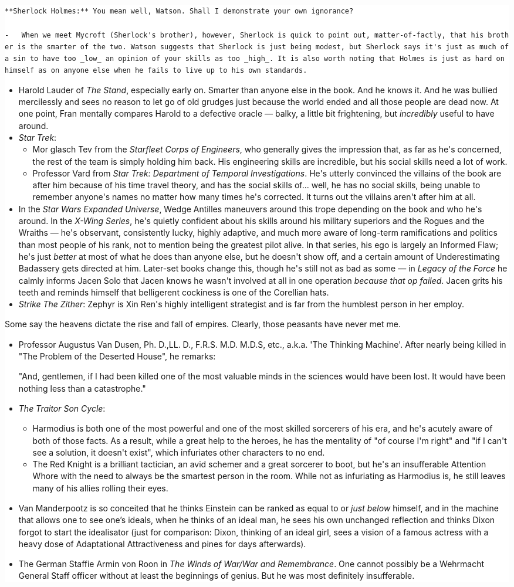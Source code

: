     **Sherlock Holmes:** You mean well, Watson. Shall I demonstrate your own ignorance?
    
    -   When we meet Mycroft (Sherlock's brother), however, Sherlock is quick to point out, matter-of-factly, that his brother is the smarter of the two. Watson suggests that Sherlock is just being modest, but Sherlock says it's just as much of a sin to have too _low_ an opinion of your skills as too _high_. It is also worth noting that Holmes is just as hard on himself as on anyone else when he fails to live up to his own standards.
-   Harold Lauder of _The Stand_, especially early on. Smarter than anyone else in the book. And he knows it. And he was bullied mercilessly and sees no reason to let go of old grudges just because the world ended and all those people are dead now. At one point, Fran mentally compares Harold to a defective oracle — balky, a little bit frightening, but _incredibly_ useful to have around.
-   _Star Trek_:
    -   Mor glasch Tev from the _Starfleet Corps of Engineers_, who generally gives the impression that, as far as he's concerned, the rest of the team is simply holding him back. His engineering skills are incredible, but his social skills need a lot of work.
    -   Professor Vard from _Star Trek: Department of Temporal Investigations_. He's utterly convinced the villains of the book are after him because of his time travel theory, and has the social skills of... well, he has no social skills, being unable to remember anyone's names no matter how many times he's corrected. It turns out the villains aren't after him at all.
-   In the _Star Wars Expanded Universe_, Wedge Antilles maneuvers around this trope depending on the book and who he's around. In the _X-Wing Series_, he's quietly confident about his skills around his military superiors and the Rogues and the Wraiths — he's observant, consistently lucky, highly adaptive, and much more aware of long-term ramifications and politics than most people of his rank, not to mention being the greatest pilot alive. In that series, his ego is largely an Informed Flaw; he's just _better_ at most of what he does than anyone else, but he doesn't show off, and a certain amount of Underestimating Badassery gets directed at him. Later-set books change this, though he's still not as bad as some — in _Legacy of the Force_ he calmly informs Jacen Solo that Jacen knows he wasn't involved at all in one operation _because that op failed_. Jacen grits his teeth and reminds himself that belligerent cockiness is one of the Corellian hats.
-   _Strike The Zither_: Zephyr is Xin Ren's highly intelligent strategist and is far from the humblest person in her employ.

Some say the heavens dictate the rise and fall of empires. Clearly, those peasants have never met me.

-   Professor Augustus Van Dusen, Ph. D.,LL. D., F.R.S. M.D. M.D.S, etc., a.k.a. 'The Thinking Machine'. After nearly being killed in "The Problem of the Deserted House", he remarks:
    
    "And, gentlemen, if I had been killed one of the most valuable minds in the sciences would have been lost. It would have been nothing less than a catastrophe."
    
-   _The Traitor Son Cycle_:
    -   Harmodius is both one of the most powerful and one of the most skilled sorcerers of his era, and he's acutely aware of both of those facts. As a result, while a great help to the heroes, he has the mentality of "of course I'm right" and "if I can't see a solution, it doesn't exist", which infuriates other characters to no end.
    -   The Red Knight is a brilliant tactician, an avid schemer and a great sorcerer to boot, but he's an insufferable Attention Whore with the need to always be the smartest person in the room. While not as infuriating as Harmodius is, he still leaves many of his allies rolling their eyes.
-   Van Manderpootz is so conceited that he thinks Einstein can be ranked as equal to or _just below_ himself, and in the machine that allows one to see one’s ideals, when he thinks of an ideal man, he sees his own unchanged reflection and thinks Dixon forgot to start the idealisator (just for comparison: Dixon, thinking of an ideal girl, sees a vision of a famous actress with a heavy dose of Adaptational Attractiveness and pines for days afterwards).
-   The German Staffie Armin von Roon in _The Winds of War/War and Remembrance_. One cannot possibly be a Wehrmacht General Staff officer without at least the beginnings of genius. But he was most definitely insufferable.
